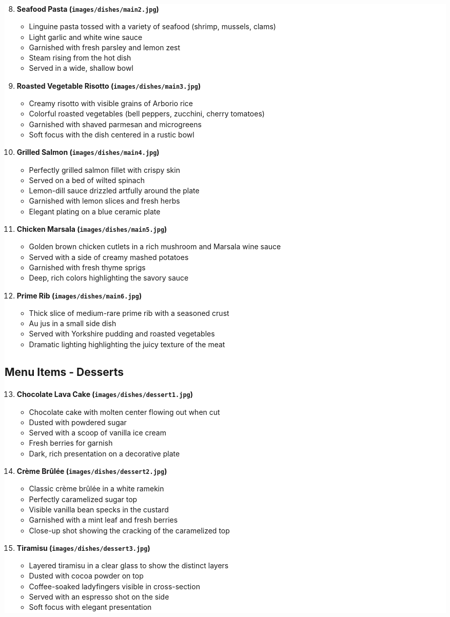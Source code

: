 8. **Seafood Pasta (`images/dishes/main2.jpg`)**
   - Linguine pasta tossed with a variety of seafood (shrimp, mussels, clams)
   - Light garlic and white wine sauce
   - Garnished with fresh parsley and lemon zest
   - Steam rising from the hot dish
   - Served in a wide, shallow bowl

9. **Roasted Vegetable Risotto (`images/dishes/main3.jpg`)**
   - Creamy risotto with visible grains of Arborio rice
   - Colorful roasted vegetables (bell peppers, zucchini, cherry tomatoes)
   - Garnished with shaved parmesan and microgreens
   - Soft focus with the dish centered in a rustic bowl

10. **Grilled Salmon (`images/dishes/main4.jpg`)**
    - Perfectly grilled salmon fillet with crispy skin
    - Served on a bed of wilted spinach
    - Lemon-dill sauce drizzled artfully around the plate
    - Garnished with lemon slices and fresh herbs
    - Elegant plating on a blue ceramic plate

11. **Chicken Marsala (`images/dishes/main5.jpg`)**
    - Golden brown chicken cutlets in a rich mushroom and Marsala wine sauce
    - Served with a side of creamy mashed potatoes
    - Garnished with fresh thyme sprigs
    - Deep, rich colors highlighting the savory sauce

12. **Prime Rib (`images/dishes/main6.jpg`)**
    - Thick slice of medium-rare prime rib with a seasoned crust
    - Au jus in a small side dish
    - Served with Yorkshire pudding and roasted vegetables
    - Dramatic lighting highlighting the juicy texture of the meat

## Menu Items - Desserts
13. **Chocolate Lava Cake (`images/dishes/dessert1.jpg`)**
    - Chocolate cake with molten center flowing out when cut
    - Dusted with powdered sugar
    - Served with a scoop of vanilla ice cream
    - Fresh berries for garnish
    - Dark, rich presentation on a decorative plate

14. **Crème Brûlée (`images/dishes/dessert2.jpg`)**
    - Classic crème brûlée in a white ramekin
    - Perfectly caramelized sugar top
    - Visible vanilla bean specks in the custard
    - Garnished with a mint leaf and fresh berries
    - Close-up shot showing the cracking of the caramelized top

15. **Tiramisu (`images/dishes/dessert3.jpg`)**
    - Layered tiramisu in a clear glass to show the distinct layers
    - Dusted with cocoa powder on top
    - Coffee-soaked ladyfingers visible in cross-section
    - Served with an espresso shot on the side
    - Soft focus with elegant presentation
